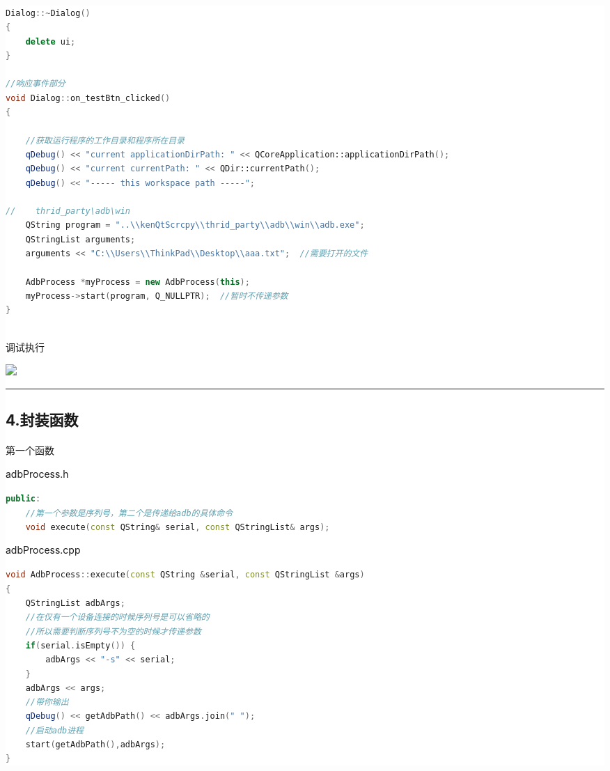 ```cpp
Dialog::~Dialog()
{
    delete ui;
}

//响应事件部分
void Dialog::on_testBtn_clicked()
{

    //获取运行程序的工作目录和程序所在目录
    qDebug() << "current applicationDirPath: " << QCoreApplication::applicationDirPath();
    qDebug() << "current currentPath: " << QDir::currentPath();
    qDebug() << "----- this workspace path -----";

//    thrid_party\adb\win
    QString program = "..\\kenQtScrcpy\\thrid_party\\adb\\win\\adb.exe";
    QStringList arguments;
    arguments << "C:\\Users\\ThinkPad\\Desktop\\aaa.txt";  //需要打开的文件

    AdbProcess *myProcess = new AdbProcess(this);
    myProcess->start(program, Q_NULLPTR);  //暂时不传递参数
}
 
```


调试执行

![](./img/qt开发05.png)



------

## 4.封装函数

第一个函数 

adbProcess.h

```cpp
public:
    //第一个参数是序列号，第二个是传递给adb的具体命令
    void execute(const QString& serial, const QStringList& args);
```

adbProcess.cpp

```cpp
void AdbProcess::execute(const QString &serial, const QStringList &args)
{
    QStringList adbArgs;
    //在仅有一个设备连接的时候序列号是可以省略的
    //所以需要判断序列号不为空的时候才传递参数
    if(serial.isEmpty()) {
        adbArgs << "-s" << serial;
    }
    adbArgs << args;
    //带你输出
    qDebug() << getAdbPath() << adbArgs.join(" ");
    //启动adb进程
    start(getAdbPath(),adbArgs);
}
```
